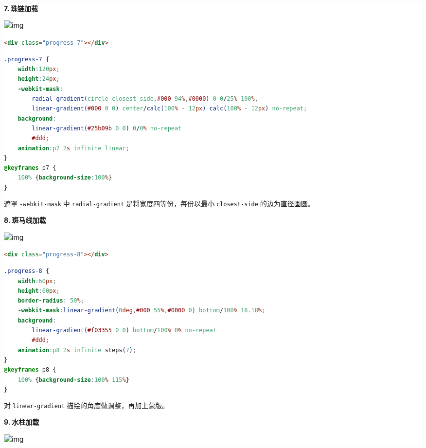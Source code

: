 **7. 珠链加载**

![img](/images/html/code/load/10011.gif)

```html
<div class="progress-7"></div>
```

```css
.progress-7 {
    width:120px;
    height:24px;
    -webkit-mask:
        radial-gradient(circle closest-side,#000 94%,#0000) 0 0/25% 100%,
        linear-gradient(#000 0 0) center/calc(100% - 12px) calc(100% - 12px) no-repeat;
    background:
        linear-gradient(#25b09b 0 0) 0/0% no-repeat
        #ddd;
    animation:p7 2s infinite linear;
}
@keyframes p7 {
    100% {background-size:100%}
}
```

遮罩 `-webkit-mask` 中 `radial-gradient` 是将宽度四等份，每份以最小 `closest-side` 的边为直径画圆。

**8. 斑马线加载**

![img](/images/html/code/load/10012.gif)

```html
<div class="progress-8"></div>
```

```css
.progress-8 {
    width:60px;
    height:60px;
    border-radius: 50%;
    -webkit-mask:linear-gradient(0deg,#000 55%,#0000 0) bottom/100% 18.18%;
    background:
        linear-gradient(#f03355 0 0) bottom/100% 0% no-repeat
        #ddd;
    animation:p8 2s infinite steps(7);
}
@keyframes p8 {
    100% {background-size:100% 115%}
}
```

对 `linear-gradient` 描绘的角度做调整，再加上蒙版。

**9. 水柱加载**

![img](/images/html/code/load/10013.gif)
